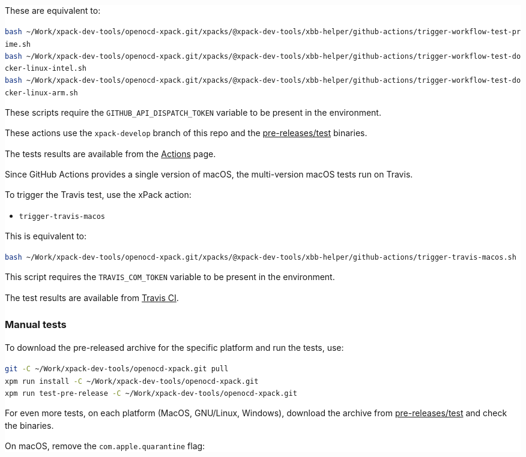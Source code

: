 These are equivalent to:

```sh
bash ~/Work/xpack-dev-tools/openocd-xpack.git/xpacks/@xpack-dev-tools/xbb-helper/github-actions/trigger-workflow-test-prime.sh
bash ~/Work/xpack-dev-tools/openocd-xpack.git/xpacks/@xpack-dev-tools/xbb-helper/github-actions/trigger-workflow-test-docker-linux-intel.sh
bash ~/Work/xpack-dev-tools/openocd-xpack.git/xpacks/@xpack-dev-tools/xbb-helper/github-actions/trigger-workflow-test-docker-linux-arm.sh
```

These scripts require the `GITHUB_API_DISPATCH_TOKEN` variable to be present
in the environment.

These actions use the `xpack-develop` branch of this repo and the
[pre-releases/test](https://github.com/xpack-dev-tools/pre-releases/releases/tag/test/)
binaries.

The tests results are available from the
[Actions](https://github.com/xpack-dev-tools/openocd-xpack/actions/) page.

Since GitHub Actions provides a single version of macOS, the
multi-version macOS tests run on Travis.

To trigger the Travis test, use the xPack action:

- `trigger-travis-macos`

This is equivalent to:

```sh
bash ~/Work/xpack-dev-tools/openocd-xpack.git/xpacks/@xpack-dev-tools/xbb-helper/github-actions/trigger-travis-macos.sh
```

This script requires the `TRAVIS_COM_TOKEN` variable to be present
in the environment.

The test results are available from
[Travis CI](https://app.travis-ci.com/github/xpack-dev-tools/openocd-xpack/builds/).

### Manual tests

To download the pre-released archive for the specific platform
and run the tests, use:

```sh
git -C ~/Work/xpack-dev-tools/openocd-xpack.git pull
xpm run install -C ~/Work/xpack-dev-tools/openocd-xpack.git
xpm run test-pre-release -C ~/Work/xpack-dev-tools/openocd-xpack.git
```

For even more tests, on each platform (MacOS, GNU/Linux, Windows),
download the archive from
[pre-releases/test](https://github.com/xpack-dev-tools/pre-releases/releases/tag/test/)
and check the binaries.

On macOS, remove the `com.apple.quarantine` flag:
